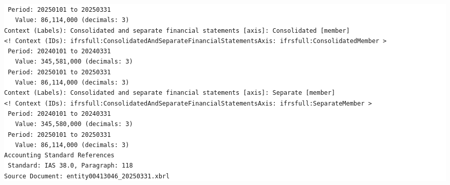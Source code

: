 ```text
 Period: 20250101 to 20250331
   Value: 86,114,000 (decimals: 3)
Context (Labels): Consolidated and separate financial statements [axis]: Consolidated [member]
<! Context (IDs): ifrsfull:ConsolidatedAndSeparateFinancialStatementsAxis: ifrsfull:ConsolidatedMember >
 Period: 20240101 to 20240331
   Value: 345,581,000 (decimals: 3)
 Period: 20250101 to 20250331
   Value: 86,114,000 (decimals: 3)
Context (Labels): Consolidated and separate financial statements [axis]: Separate [member]
<! Context (IDs): ifrsfull:ConsolidatedAndSeparateFinancialStatementsAxis: ifrsfull:SeparateMember >
 Period: 20240101 to 20240331
   Value: 345,580,000 (decimals: 3)
 Period: 20250101 to 20250331
   Value: 86,114,000 (decimals: 3)
Accounting Standard References
 Standard: IAS 38.0, Paragraph: 118
Source Document: entity00413046_20250331.xbrl
```